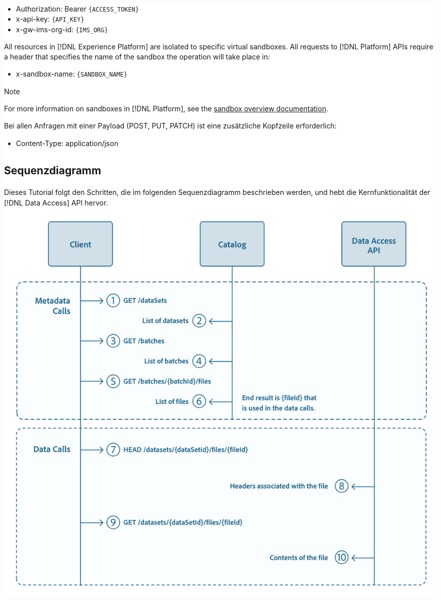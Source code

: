 - Authorization: Bearer `{ACCESS_TOKEN}`
- x-api-key: `{API_KEY}`
- x-gw-ims-org-id: `{IMS_ORG}`

All resources in [!DNL Experience Platform] are isolated to specific virtual sandboxes. All requests to [!DNL Platform] APIs require a header that specifies the name of the sandbox the operation will take place in:

- x-sandbox-name: `{SANDBOX_NAME}`

>[!NOTE]
>
>For more information on sandboxes in [!DNL Platform], see the [sandbox overview documentation](../../sandboxes/home.md).

Bei allen Anfragen mit einer Payload (POST, PUT, PATCH) ist eine zusätzliche Kopfzeile erforderlich:

- Content-Type: application/json

## Sequenzdiagramm

Dieses Tutorial folgt den Schritten, die im folgenden Sequenzdiagramm beschrieben werden, und hebt die Kernfunktionalität der [!DNL Data Access] API hervor.</br>
![](../images/sequence_diagram.png)
